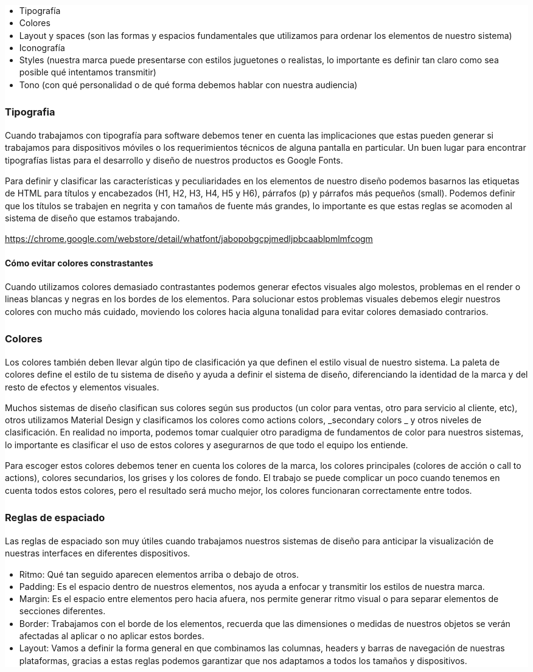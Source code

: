 - Tipografía
- Colores
- Layout y spaces (son las formas y espacios fundamentales que utilizamos para ordenar los elementos de nuestro sistema)
- Iconografía
- Styles (nuestra marca puede presentarse con estilos juguetones o realistas, lo importante es definir tan claro como sea posible qué intentamos transmitir)
- Tono (con qué personalidad o de qué forma debemos hablar con nuestra audiencia)

### Tipografia

Cuando trabajamos con tipografía para software debemos tener en cuenta las implicaciones que estas pueden generar si trabajamos para dispositivos móviles o los requerimientos técnicos de alguna pantalla en particular. Un buen lugar para encontrar tipografías listas para el desarrollo y diseño de nuestros productos es Google Fonts.

Para definir y clasificar las características y peculiaridades en los elementos de nuestro diseño podemos basarnos las etiquetas de HTML para títulos y encabezados (H1, H2, H3, H4, H5 y H6), párrafos (p) y párrafos más pequeños (small). Podemos definir que los títulos se trabajen en negrita y con tamaños de fuente más grandes, lo importante es que estas reglas se acomoden al sistema de diseño que estamos trabajando.

https://chrome.google.com/webstore/detail/whatfont/jabopobgcpjmedljpbcaablpmlmfcogm

#### Cómo evitar colores constrastantes

Cuando utilizamos colores demasiado contrastantes podemos generar efectos visuales algo molestos, problemas en el render o lineas blancas y negras en los bordes de los elementos. Para solucionar estos problemas visuales debemos elegir nuestros colores con mucho más cuidado, moviendo los colores hacia alguna tonalidad para evitar colores demasiado contrarios.

### Colores

Los colores también deben llevar algún tipo de clasificación ya que definen el estilo visual de nuestro sistema. La paleta de colores define el estilo de tu sistema de diseño y ayuda a definir el sistema de diseño, diferenciando la identidad de la marca y del resto de efectos y elementos visuales.

Muchos sistemas de diseño clasifican sus colores según sus productos (un color para ventas, otro para servicio al cliente, etc), otros utilizamos Material Design y clasificamos los colores como actions colors, _secondary colors _ y otros niveles de clasificación. En realidad no importa, podemos tomar cualquier otro paradigma de fundamentos de color para nuestros sistemas, lo importante es clasificar el uso de estos colores y asegurarnos de que todo el equipo los entiende.

Para escoger estos colores debemos tener en cuenta los colores de la marca, los colores principales (colores de acción o call to actions), colores secundarios, los grises y los colores de fondo. El trabajo se puede complicar un poco cuando tenemos en cuenta todos estos colores, pero el resultado será mucho mejor, los colores funcionaran correctamente entre todos.

### Reglas de espaciado

Las reglas de espaciado son muy útiles cuando trabajamos nuestros sistemas de diseño para anticipar la visualización de nuestras interfaces en diferentes dispositivos.

- Ritmo: Qué tan seguido aparecen elementos arriba o debajo de otros.
- Padding: Es el espacio dentro de nuestros elementos, nos ayuda a enfocar y transmitir los estilos de nuestra marca.
- Margin: Es el espacio entre elementos pero hacia afuera, nos permite generar ritmo visual o para separar elementos de secciones diferentes.
- Border: Trabajamos con el borde de los elementos, recuerda que las dimensiones o medidas de nuestros objetos se verán afectadas al aplicar o no aplicar estos bordes.
- Layout: Vamos a definir la forma general en que combinamos las columnas, headers y barras de navegación de nuestras plataformas, gracias a estas reglas podemos garantizar que nos adaptamos a todos los tamaños y dispositivos.
